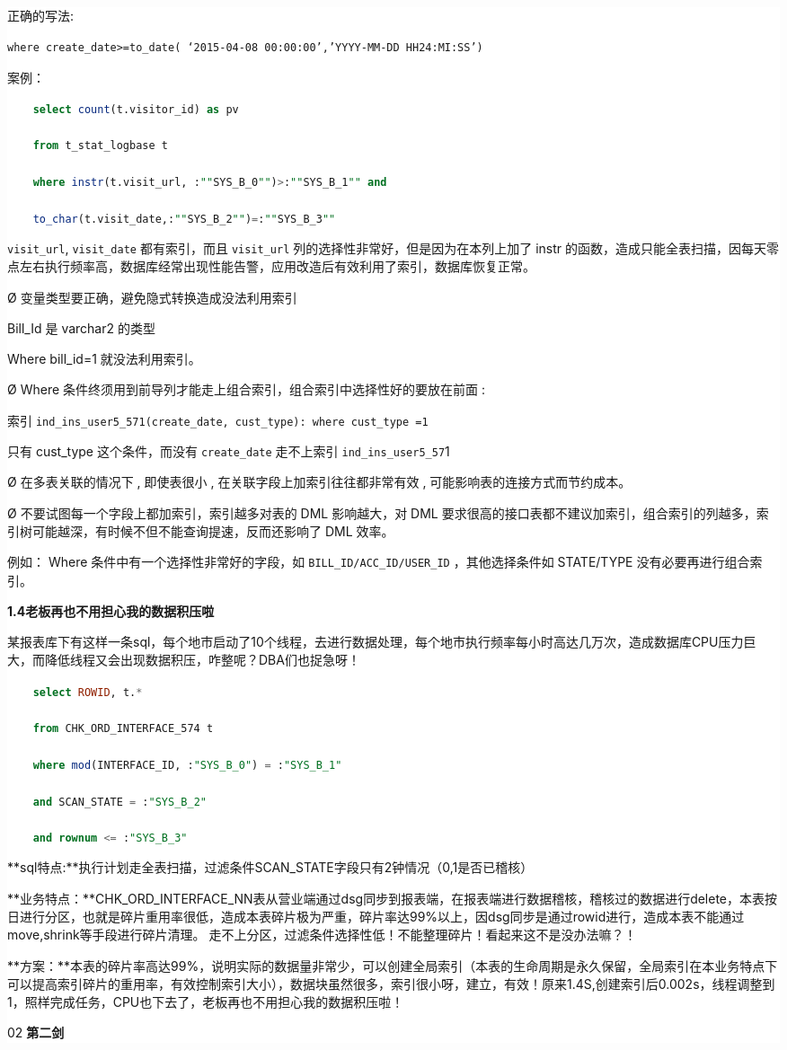 正确的写法:

    where create_date>=to_date( ‘2015-04-08 00:00:00’,’YYYY-MM-DD HH24:MI:SS’)

案例：
```sql
    select count(t.visitor_id) as pv
    
    from t_stat_logbase t
    
    where instr(t.visit_url, :""SYS_B_0"")>:""SYS_B_1"" and
    
    to_char(t.visit_date,:""SYS_B_2"")=:""SYS_B_3""
```

`visit_url`, `visit_date` 都有索引，而且 `visit_url` 列的选择性非常好，但是因为在本列上加了 instr 的函数，造成只能全表扫描，因每天零点左右执行频率高，数据库经常出现性能告警，应用改造后有效利用了索引，数据库恢复正常。

Ø 变量类型要正确，避免隐式转换造成没法利用索引

Bill_Id 是 varchar2 的类型

Where bill_id=1 就没法利用索引。

Ø Where 条件终须用到前导列才能走上组合索引，组合索引中选择性好的要放在前面 :

索引 `ind_ins_user5_571(create_date, cust_type): where cust_type =1`

只有 cust_type 这个条件，而没有 `create_date` 走不上索引 `ind_ins_user5_57`1

Ø 在多表关联的情况下 , 即使表很小 , 在关联字段上加索引往往都非常有效 , 可能影响表的连接方式而节约成本。

Ø 不要试图每一个字段上都加索引，索引越多对表的 DML 影响越大，对 DML 要求很高的接口表都不建议加索引，组合索引的列越多，索引树可能越深，有时候不但不能查询提速，反而还影响了 DML 效率。

例如： Where 条件中有一个选择性非常好的字段，如 `BILL_ID/ACC_ID/USER_ID` ，其他选择条件如 STATE/TYPE 没有必要再进行组合索引。

**1.4老板再也不用担心我的数据积压啦**

某报表库下有这样一条sql，每个地市启动了10个线程，去进行数据处理，每个地市执行频率每小时高达几万次，造成数据库CPU压力巨大，而降低线程又会出现数据积压，咋整呢？DBA们也捉急呀！
```sql
    select ROWID, t.*
    
    from CHK_ORD_INTERFACE_574 t
    
    where mod(INTERFACE_ID, :"SYS_B_0") = :"SYS_B_1"
    
    and SCAN_STATE = :"SYS_B_2"
    
    and rownum <= :"SYS_B_3"
```

**sql特点:**执行计划走全表扫描，过滤条件SCAN_STATE字段只有2钟情况（0,1是否已稽核）

**业务特点：**CHK_ORD_INTERFACE_NN表从营业端通过dsg同步到报表端，在报表端进行数据稽核，稽核过的数据进行delete，本表按日进行分区，也就是碎片重用率很低，造成本表碎片极为严重，碎片率达99%以上，因dsg同步是通过rowid进行，造成本表不能通过move,shrink等手段进行碎片清理。 走不上分区，过滤条件选择性低！不能整理碎片！看起来这不是没办法嘛？！

**方案：**本表的碎片率高达99%，说明实际的数据量非常少，可以创建全局索引（本表的生命周期是永久保留，全局索引在本业务特点下可以提高索引碎片的重用率，有效控制索引大小），数据块虽然很多，索引很小呀，建立，有效！原来1.4S,创建索引后0.002s，线程调整到1，照样完成任务，CPU也下去了，老板再也不用担心我的数据积压啦！

02 **第二剑** 
